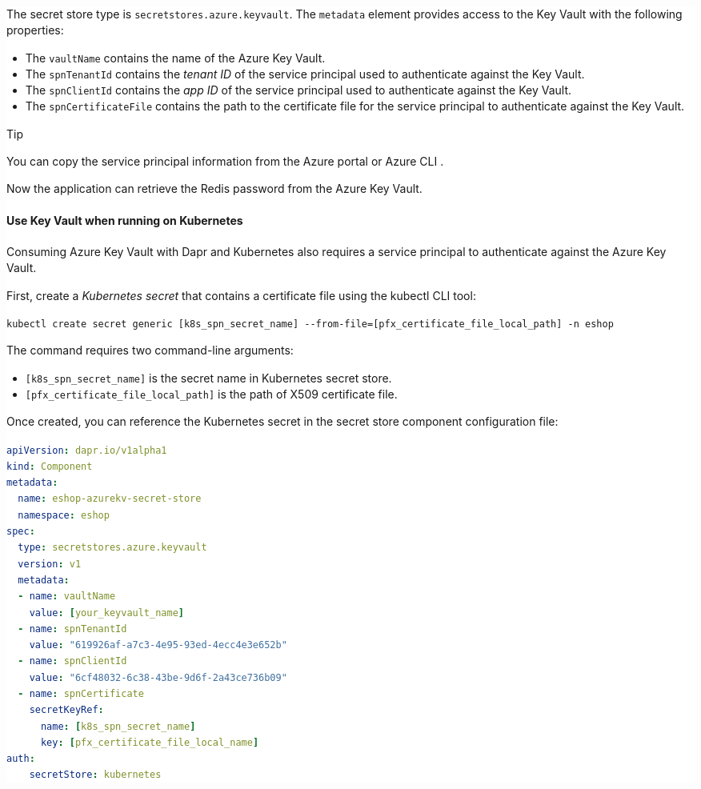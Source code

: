 The secret store type is `secretstores.azure.keyvault`. The `metadata` element provides access to the Key Vault with the following properties:

- The `vaultName` contains the name of the Azure Key Vault.
- The `spnTenantId` contains the *tenant ID* of the service principal used to authenticate against the Key Vault.
- The `spnClientId` contains the *app ID* of the service principal used to authenticate against the Key Vault.
- The `spnCertificateFile` contains the path to the certificate file for the service principal to authenticate against the Key Vault.

> [!TIP]
> You can copy the service principal information from the Azure portal or Azure CLI .

Now the application can retrieve the Redis password from the Azure Key Vault.

#### Use Key Vault when running on Kubernetes

Consuming Azure Key Vault with Dapr and Kubernetes also requires a service principal to authenticate against the Azure Key Vault.

First, create a *Kubernetes secret* that contains a certificate file using the kubectl CLI tool:

```console
kubectl create secret generic [k8s_spn_secret_name] --from-file=[pfx_certificate_file_local_path] -n eshop
```

The command requires two command-line arguments:

- `[k8s_spn_secret_name]` is the secret name in Kubernetes secret store.
- `[pfx_certificate_file_local_path]` is the path of X509 certificate file.

Once created, you can reference the Kubernetes secret in the secret store component configuration file:

```yaml
apiVersion: dapr.io/v1alpha1
kind: Component
metadata:
  name: eshop-azurekv-secret-store
  namespace: eshop
spec:
  type: secretstores.azure.keyvault
  version: v1
  metadata:
  - name: vaultName
    value: [your_keyvault_name]
  - name: spnTenantId
    value: "619926af-a7c3-4e95-93ed-4ecc4e3e652b"
  - name: spnClientId
    value: "6cf48032-6c38-43be-9d6f-2a43ce736b09"
  - name: spnCertificate
    secretKeyRef:
      name: [k8s_spn_secret_name]
      key: [pfx_certificate_file_local_name]
auth:
    secretStore: kubernetes
```
